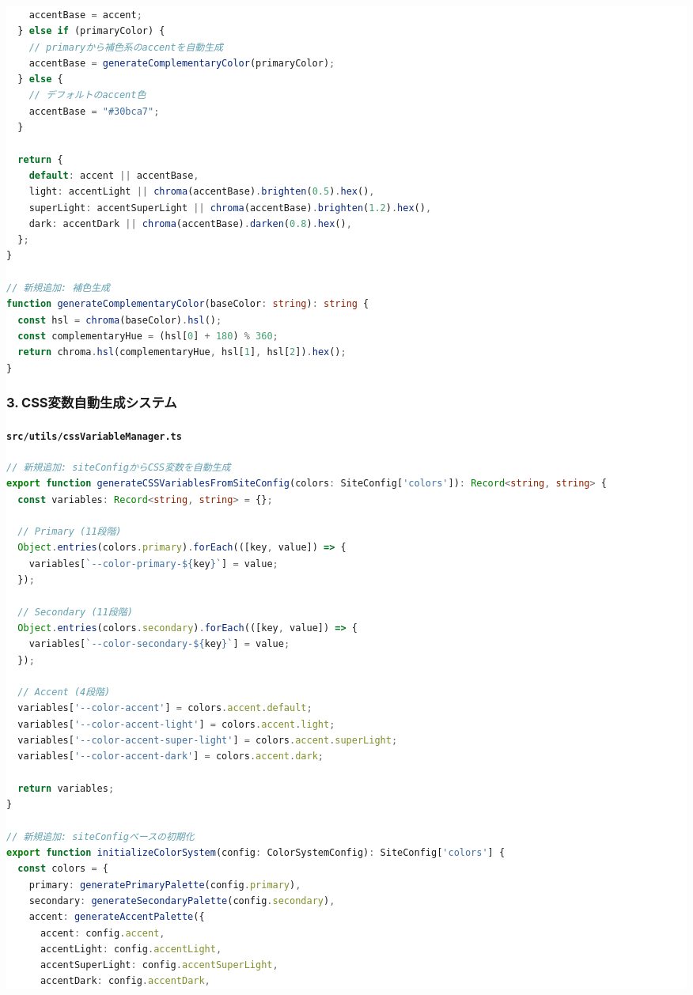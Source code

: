 ```typescript
    accentBase = accent;
  } else if (primaryColor) {
    // primaryから補色系のaccentを自動生成
    accentBase = generateComplementaryColor(primaryColor);
  } else {
    // デフォルトのaccent色
    accentBase = "#30bca7";
  }

  return {
    default: accent || accentBase,
    light: accentLight || chroma(accentBase).brighten(0.5).hex(),
    superLight: accentSuperLight || chroma(accentBase).brighten(1.2).hex(),
    dark: accentDark || chroma(accentBase).darken(0.8).hex(),
  };
}

// 新規追加: 補色生成
function generateComplementaryColor(baseColor: string): string {
  const hsl = chroma(baseColor).hsl();
  const complementaryHue = (hsl[0] + 180) % 360;
  return chroma.hsl(complementaryHue, hsl[1], hsl[2]).hex();
}
```

### 3. CSS変数自動生成システム

#### `src/utils/cssVariableManager.ts`
```typescript
// 新規追加: siteConfigからCSS変数を自動生成
export function generateCSSVariablesFromSiteConfig(colors: SiteConfig['colors']): Record<string, string> {
  const variables: Record<string, string> = {};

  // Primary (11段階)
  Object.entries(colors.primary).forEach(([key, value]) => {
    variables[`--color-primary-${key}`] = value;
  });

  // Secondary (11段階)
  Object.entries(colors.secondary).forEach(([key, value]) => {
    variables[`--color-secondary-${key}`] = value;
  });

  // Accent (4段階)
  variables['--color-accent'] = colors.accent.default;
  variables['--color-accent-light'] = colors.accent.light;
  variables['--color-accent-super-light'] = colors.accent.superLight;
  variables['--color-accent-dark'] = colors.accent.dark;

  return variables;
}

// 新規追加: siteConfigベースの初期化
export function initializeColorSystem(config: ColorSystemConfig): SiteConfig['colors'] {
  const colors = {
    primary: generatePrimaryPalette(config.primary),
    secondary: generateSecondaryPalette(config.secondary),
    accent: generateAccentPalette({
      accent: config.accent,
      accentLight: config.accentLight,
      accentSuperLight: config.accentSuperLight,
      accentDark: config.accentDark,
```